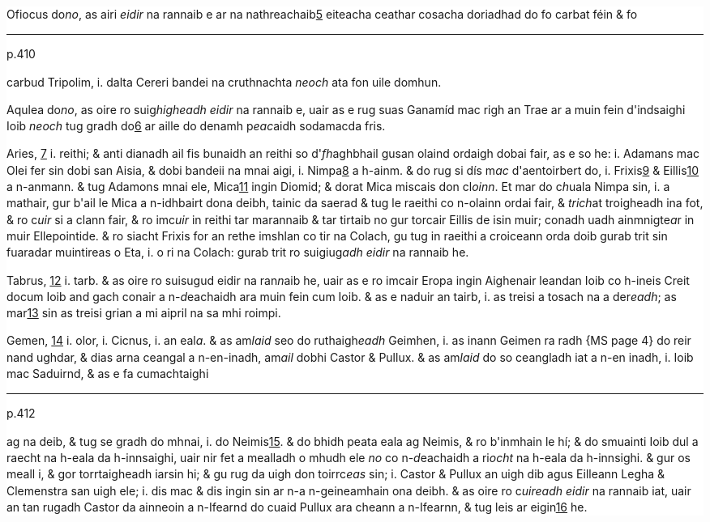 
Ofiocus do*no*, as airi *eidir* na rannaib e ar na nathreachaib[5](javascript:footNote('G602002/note005.html')) eiteacha ceathar cosacha doriadhad do fo carbat féin & fo





---

p.410




carbud Tripolim, i. dalta Cereri bandei na cruthnachta *neoch* ata fon uile domhun.


Aqulea do*no*, as oire ro suig*higheadh* *eidir* na rannaib e, uair as e rug suas Ganamíd mac righ an Trae ar a muin fein d'indsaighi Ioib *neoch* tug gradh do[6](javascript:footNote('G602002/note006.html')) ar aille do denamh p*eac*aidh sodamacda fris.


Aries, [7](javascript:footNote('G602002/note007.html')) i. reithi; & anti dianadh ail fis bunaidh an reithi so d'*fh*aghbhail gusan olaind ordaigh dobai fair, as e so he: i. Adamans mac Olei fer sin dobi san Aisia, & dobi bandeii na mnai aigi, i. Nimpa[8](javascript:footNote('G602002/note008.html')) a h-ainm. & do rug si dís m*ac* d'aentoirbert do, i. Frixis[9](javascript:footNote('G602002/note009.html')) & Eillis[10](javascript:footNote('G602002/note010.html')) a n-anmann. & tug Adamons mnai ele, Mica[11](javascript:footNote('G602002/note011.html')) ingin Diomid; & dorat Mica miscais don cl*oinn*. Et mar do c*h*uala Nimpa sin, i. a mathair, gur b'ail le Mica a n-idhbairt dona deibh, tainic da saerad & tug le raeithi co n-olainn ordai fair, & *trich*at troigheadh ina fot, & ro c*uir* si a clann fair, & ro imc*uir* in reithi tar marannaib & tar tirtaib no gur torcair Eillis de isin muir; conadh uadh ainmnigte*a*r in muir Ellepointide. & ro siacht Frixis for an rethe imshlan co tir na Colach, gu tug in raeithi a croiceann orda doib gurab trit sin fuaradar muintireas o Eta, i. o ri na Colach: gurab trit ro suigiug*adh* *eidir* na rannaib he.


Tabrus, [12](javascript:footNote('G602002/note012.html')) i. tarb. & as oire ro suisugud eidir na ran*n*aib he, uair as e ro imcair Eropa ingin Aighenair leandan Ioib co h-ineis Creit docum Ioib and gach conair a n-*d*eachaidh ara muin fein cum Ioib. & as e naduir an tairb, i. as treisi a tosach na a der*eadh*; as mar[13](javascript:footNote('G602002/note013.html')) sin as treisi grian a mi aipril na sa mhi roimpi.


Gemen, [14](javascript:footNote('G602002/note014.html')) i. olor, i. Cicnus, i. an eal*a*. & as am*laid* seo do ruthaigh*eadh* Geimhen, i. as inann Geimen ra radh {MS page 4} do reir nand ughdar, & dias arna ceangal a n-en-inadh, am*ail* dobhi Castor & Pullux. & as am*laid* do so ceangladh iat a n-en inadh, i. Ioib mac Saduirnd, & as e fa cumachtaighi





---

p.412




ag na deib, & tug se gradh do mhnai, i. do Neimis[15](javascript:footNote('G602002/note015.html')). & do bhidh peata eala ag Neimis, & ro b'inmhain le hí; & do smuainti Ioib dul a raecht na h-eala da h-innsaighi, uair nir fet a mealladh o mhudh ele *no* co n-*d*eachaidh a ri*ocht* na h-eala da h-innsighi. & gur os meall i, & gor torrtaigheadh iarsin hi; & gu rug da uigh don toirrc*eas* sin; i. Castor & Pullux an uigh dib agus Eilleann Legha & Clemenstra san uigh ele; i. dis mac & dis ingin sin ar n-a n-geineamhain ona deibh. & as oire ro c*uireadh* *eidir* na rannaib iat, uair an tan rugadh Castor da ainneoin a n-Ifearnd do cuaid Pullux ara cheann a n-Ifearnn, & tug leis ar eigin[16](javascript:footNote('G602002/note016.html')) he.
